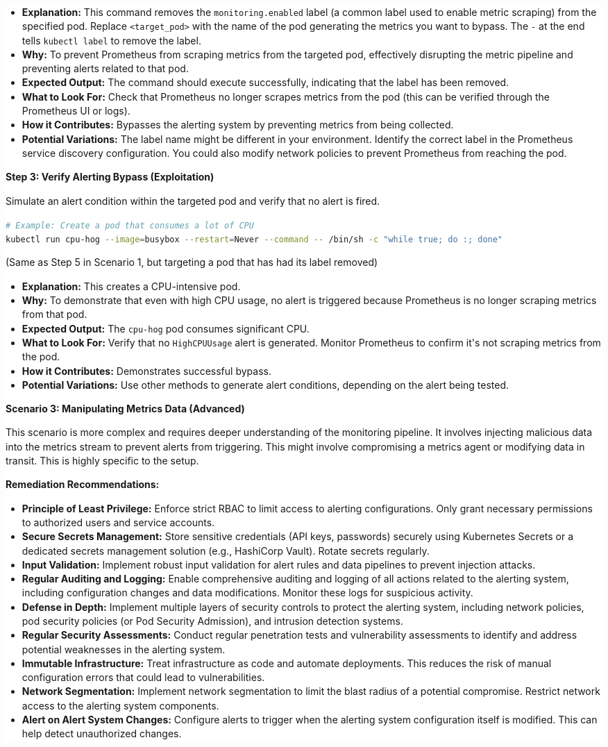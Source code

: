 *   **Explanation:** This command removes the `monitoring.enabled` label (a common label used to enable metric scraping) from the specified pod. Replace `<target_pod>` with the name of the pod generating the metrics you want to bypass. The `-` at the end tells `kubectl label` to remove the label.
*   **Why:** To prevent Prometheus from scraping metrics from the targeted pod, effectively disrupting the metric pipeline and preventing alerts related to that pod.
*   **Expected Output:** The command should execute successfully, indicating that the label has been removed.
*   **What to Look For:** Check that Prometheus no longer scrapes metrics from the pod (this can be verified through the Prometheus UI or logs).
*   **How it Contributes:** Bypasses the alerting system by preventing metrics from being collected.
*   **Potential Variations:** The label name might be different in your environment. Identify the correct label in the Prometheus service discovery configuration. You could also modify network policies to prevent Prometheus from reaching the pod.

**Step 3: Verify Alerting Bypass (Exploitation)**

Simulate an alert condition within the targeted pod and verify that no alert is fired.

```bash
# Example: Create a pod that consumes a lot of CPU
kubectl run cpu-hog --image=busybox --restart=Never --command -- /bin/sh -c "while true; do :; done"
```

(Same as Step 5 in Scenario 1, but targeting a pod that has had its label removed)

*   **Explanation:** This creates a CPU-intensive pod.
*   **Why:** To demonstrate that even with high CPU usage, no alert is triggered because Prometheus is no longer scraping metrics from that pod.
*   **Expected Output:** The `cpu-hog` pod consumes significant CPU.
*   **What to Look For:** Verify that no `HighCPUUsage` alert is generated.  Monitor Prometheus to confirm it's not scraping metrics from the pod.
*   **How it Contributes:**  Demonstrates successful bypass.
*   **Potential Variations:**  Use other methods to generate alert conditions, depending on the alert being tested.

**Scenario 3: Manipulating Metrics Data (Advanced)**

This scenario is more complex and requires deeper understanding of the monitoring pipeline. It involves injecting malicious data into the metrics stream to prevent alerts from triggering.  This might involve compromising a metrics agent or modifying data in transit.  This is highly specific to the setup.

**Remediation Recommendations:**

*   **Principle of Least Privilege:** Enforce strict RBAC to limit access to alerting configurations. Only grant necessary permissions to authorized users and service accounts.
*   **Secure Secrets Management:** Store sensitive credentials (API keys, passwords) securely using Kubernetes Secrets or a dedicated secrets management solution (e.g., HashiCorp Vault).  Rotate secrets regularly.
*   **Input Validation:** Implement robust input validation for alert rules and data pipelines to prevent injection attacks.
*   **Regular Auditing and Logging:** Enable comprehensive auditing and logging of all actions related to the alerting system, including configuration changes and data modifications.  Monitor these logs for suspicious activity.
*   **Defense in Depth:** Implement multiple layers of security controls to protect the alerting system, including network policies, pod security policies (or Pod Security Admission), and intrusion detection systems.
*   **Regular Security Assessments:** Conduct regular penetration tests and vulnerability assessments to identify and address potential weaknesses in the alerting system.
*   **Immutable Infrastructure:** Treat infrastructure as code and automate deployments. This reduces the risk of manual configuration errors that could lead to vulnerabilities.
*   **Network Segmentation:** Implement network segmentation to limit the blast radius of a potential compromise.  Restrict network access to the alerting system components.
*   **Alert on Alert System Changes:** Configure alerts to trigger when the alerting system configuration itself is modified. This can help detect unauthorized changes.